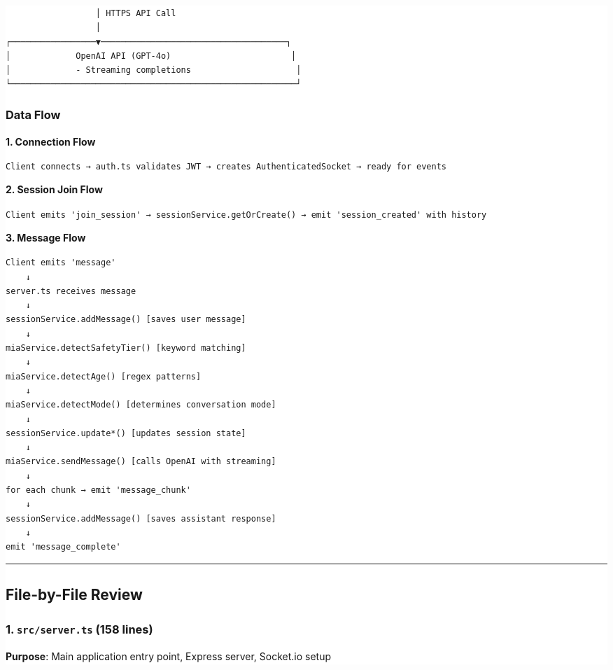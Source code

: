 ```
                  │ HTTPS API Call
                  │
┌─────────────────▼─────────────────────────────────────┐
│             OpenAI API (GPT-4o)                        │
│             - Streaming completions                     │
└─────────────────────────────────────────────────────────┘
```

### Data Flow

**1. Connection Flow**
```
Client connects → auth.ts validates JWT → creates AuthenticatedSocket → ready for events
```

**2. Session Join Flow**
```
Client emits 'join_session' → sessionService.getOrCreate() → emit 'session_created' with history
```

**3. Message Flow**
```
Client emits 'message'
    ↓
server.ts receives message
    ↓
sessionService.addMessage() [saves user message]
    ↓
miaService.detectSafetyTier() [keyword matching]
    ↓
miaService.detectAge() [regex patterns]
    ↓
miaService.detectMode() [determines conversation mode]
    ↓
sessionService.update*() [updates session state]
    ↓
miaService.sendMessage() [calls OpenAI with streaming]
    ↓
for each chunk → emit 'message_chunk'
    ↓
sessionService.addMessage() [saves assistant response]
    ↓
emit 'message_complete'
```

---

## File-by-File Review

### 1. `src/server.ts` (158 lines)

**Purpose**: Main application entry point, Express server, Socket.io setup

